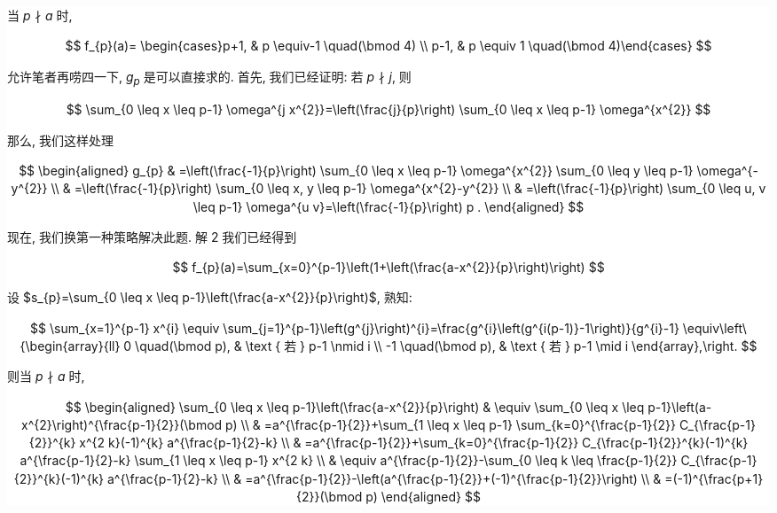 当 $p \nmid a$ 时,

$$
f_{p}(a)= \begin{cases}p+1, & p \equiv-1 \quad(\bmod 4) \\ p-1, & p \equiv 1 \quad(\bmod 4)\end{cases}
$$

允许笔者再唠四一下, $g_{p}$ 是可以直接求的. 首先, 我们已经证明: 若 $p \nmid j$, 则

$$
\sum_{0 \leq x \leq p-1} \omega^{j x^{2}}=\left(\frac{j}{p}\right) \sum_{0 \leq x \leq p-1} \omega^{x^{2}}
$$

那么, 我们这样处理

$$
\begin{aligned}
g_{p} & =\left(\frac{-1}{p}\right) \sum_{0 \leq x \leq p-1} \omega^{x^{2}} \sum_{0 \leq y \leq p-1} \omega^{-y^{2}} \\
& =\left(\frac{-1}{p}\right) \sum_{0 \leq x, y \leq p-1} \omega^{x^{2}-y^{2}} \\
& =\left(\frac{-1}{p}\right) \sum_{0 \leq u, v \leq p-1} \omega^{u v}=\left(\frac{-1}{p}\right) p .
\end{aligned}
$$

现在, 我们换第一种策略解决此题.
解 2 我们已经得到

$$
f_{p}(a)=\sum_{x=0}^{p-1}\left(1+\left(\frac{a-x^{2}}{p}\right)\right)
$$

设 $s_{p}=\sum_{0 \leq x \leq p-1}\left(\frac{a-x^{2}}{p}\right)$, 熟知:

$$
\sum_{x=1}^{p-1} x^{i} \equiv \sum_{j=1}^{p-1}\left(g^{j}\right)^{i}=\frac{g^{i}\left(g^{i(p-1)}-1\right)}{g^{i}-1} \equiv\left\{\begin{array}{ll}
0 \quad(\bmod p), & \text { 若 } p-1 \nmid i \\
-1 \quad(\bmod p), & \text { 若 } p-1 \mid i
\end{array},\right.
$$

则当 $p \nmid a$ 时,

$$
\begin{aligned}
\sum_{0 \leq x \leq p-1}\left(\frac{a-x^{2}}{p}\right) & \equiv \sum_{0 \leq x \leq p-1}\left(a-x^{2}\right)^{\frac{p-1}{2}}(\bmod p) \\
& =a^{\frac{p-1}{2}}+\sum_{1 \leq x \leq p-1} \sum_{k=0}^{\frac{p-1}{2}} C_{\frac{p-1}{2}}^{k} x^{2 k}(-1)^{k} a^{\frac{p-1}{2}-k} \\
& =a^{\frac{p-1}{2}}+\sum_{k=0}^{\frac{p-1}{2}} C_{\frac{p-1}{2}}^{k}(-1)^{k} a^{\frac{p-1}{2}-k} \sum_{1 \leq x \leq p-1} x^{2 k} \\
& \equiv a^{\frac{p-1}{2}}-\sum_{0 \leq k \leq \frac{p-1}{2}} C_{\frac{p-1}{2}}^{k}(-1)^{k} a^{\frac{p-1}{2}-k} \\
& =a^{\frac{p-1}{2}}-\left(a^{\frac{p-1}{2}}+(-1)^{\frac{p-1}{2}}\right) \\
& =(-1)^{\frac{p+1}{2}}(\bmod p)
\end{aligned}
$$
